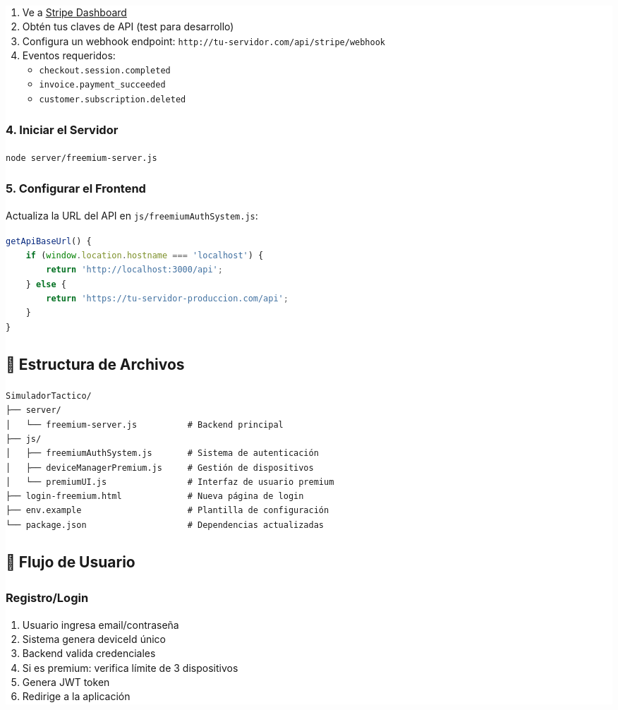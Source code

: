 1. Ve a [Stripe Dashboard](https://dashboard.stripe.com/)
2. Obtén tus claves de API (test para desarrollo)
3. Configura un webhook endpoint: `http://tu-servidor.com/api/stripe/webhook`
4. Eventos requeridos:
   - `checkout.session.completed`
   - `invoice.payment_succeeded`
   - `customer.subscription.deleted`

### 4. Iniciar el Servidor

```bash
node server/freemium-server.js
```

### 5. Configurar el Frontend

Actualiza la URL del API en `js/freemiumAuthSystem.js`:

```javascript
getApiBaseUrl() {
    if (window.location.hostname === 'localhost') {
        return 'http://localhost:3000/api';
    } else {
        return 'https://tu-servidor-produccion.com/api';
    }
}
```

## 📁 Estructura de Archivos

```
SimuladorTactico/
├── server/
│   └── freemium-server.js          # Backend principal
├── js/
│   ├── freemiumAuthSystem.js       # Sistema de autenticación
│   ├── deviceManagerPremium.js     # Gestión de dispositivos
│   └── premiumUI.js                # Interfaz de usuario premium
├── login-freemium.html             # Nueva página de login
├── env.example                     # Plantilla de configuración
└── package.json                    # Dependencias actualizadas
```

## 🎯 Flujo de Usuario

### Registro/Login
1. Usuario ingresa email/contraseña
2. Sistema genera deviceId único
3. Backend valida credenciales
4. Si es premium: verifica límite de 3 dispositivos
5. Genera JWT token
6. Redirige a la aplicación
